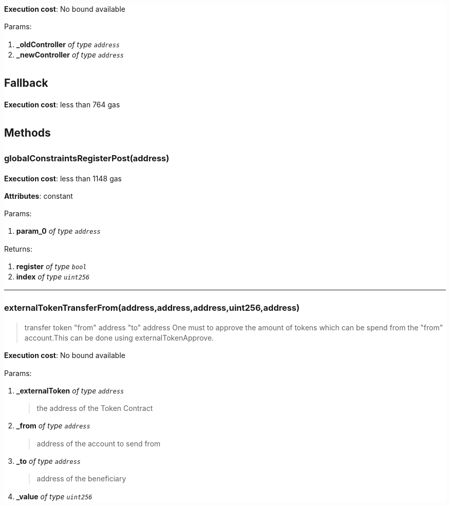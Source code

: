 
**Execution cost**: No bound available


Params:

1. **_oldController** *of type `address`*
2. **_newController** *of type `address`*

## Fallback


**Execution cost**: less than 764 gas



## Methods
### globalConstraintsRegisterPost(address)


**Execution cost**: less than 1148 gas

**Attributes**: constant


Params:

1. **param_0** *of type `address`*

Returns:


1. **register** *of type `bool`*
2. **index** *of type `uint256`*

--- 
### externalTokenTransferFrom(address,address,address,uint256,address)
>
> transfer token "from" address "to" address     One must to approve the amount of tokens which can be spend from the     "from" account.This can be done using externalTokenApprove.


**Execution cost**: No bound available


Params:

1. **_externalToken** *of type `address`*

    > the address of the Token Contract

2. **_from** *of type `address`*

    > address of the account to send from

3. **_to** *of type `address`*

    > address of the beneficiary

4. **_value** *of type `uint256`*

